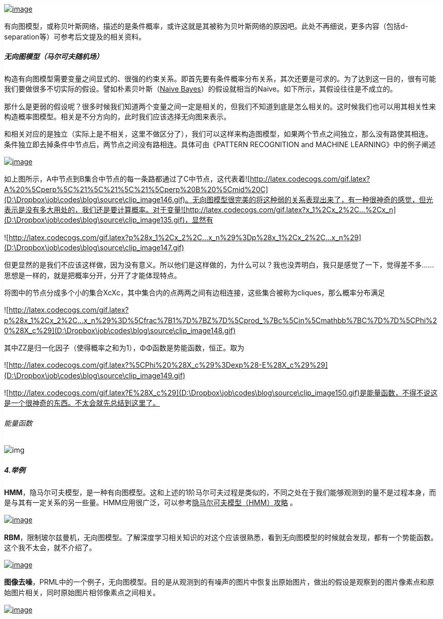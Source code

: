 [![image](D:\Dropbox\job\codes\blog\source\clip_image143.gif)](http://images.cnitblog.com/blog/663760/201503/092002535891937.png)

  有向图模型，或称贝叶斯网络，描述的是条件概率，或许这就是其被称为贝叶斯网络的原因吧。此处不再细说，更多内容（包括d-separation等）可参考后文提及的相关资料。

##### **无向****图模型（马尔可夫随机场****）**

  构造有向图模型需要变量之间显式的、很强的约束关系。即首先要有条件概率分布关系，其次还要是可求的。为了达到这一目的，很有可能我们要做很多不切实际的假设。譬如朴素贝叶斯（[Naive Bayes](http://en.wikipedia.org/wiki/Naive_Bayes_classifier)）的假设就相当的Naive。如下所示，其假设往往是不成立的。

  那什么是更弱的假设呢？很多时候我们知道两个变量之间一定是相关的，但我们不知道到底是怎么相关的。这时候我们也可以用其相关性来构造概率图模型。相关是不分方向的，此时我们应该选择无向图来表示。

  和相关对应的是独立（实际上是不相关，这里不做区分了），我们可以这样来构造图模型，如果两个节点之间独立，那么没有路使其相连。条件独立即去掉条件中节点后，两节点之间没有路相连。具体可由《PATTERN RECOGNITION and MACHINE LEARNING》中的例子阐述

[![image](D:\Dropbox\job\codes\blog\source\clip_image145.gif)](http://images.cnitblog.com/blog/663760/201503/092002548861369.png)

  如上图所示，A中节点到B集合中节点的每一条路都通过了C中节点，这代表着![http://latex.codecogs.com/gif.latex?A%20%5Cperp%5C%21%5C%21%5C%21%5Cperp%20B%20%5Cmid%20C](D:\Dropbox\job\codes\blog\source\clip_image146.gif)。无向图模型很完美的将这种弱的关系表现出来了，有一种很神奇的感觉，但光表示是没有多大用处的，我们还是要计算概率。对于变量![http://latex.codecogs.com/gif.latex?x_1%2Cx_2%2C...%2Cx_n](D:\Dropbox\job\codes\blog\source\clip_image135.gif)，显然有

![http://latex.codecogs.com/gif.latex?p%28x_1%2Cx_2%2C...x_n%29%3Dp%28x_1%2Cx_2%2C...x_n%29](D:\Dropbox\job\codes\blog\source\clip_image147.gif)

  但更显然的是我们不应该这样做，因为没有意义。所以他们是这样做的，为什么可以？我也没弄明白，我只是感觉了一下，觉得差不多……思想是一样的，就是把概率分开，分开了才能体现特点。

  将图中的节点分成多个小的集合XcXc，其中集合内的点两两之间有边相连接，这些集合被称为cliques，那么概率分布满足

![http://latex.codecogs.com/gif.latex?p%28x_1%2Cx_2%2C...x_n%29%3D%5Cfrac%7B1%7D%7BZ%7D%5Cprod_%7Bc%5Cin%5Cmathbb%7BC%7D%7D%5CPhi%20%28X_c%29](D:\Dropbox\job\codes\blog\source\clip_image148.gif)

  其中ZZ是归一化因子（使得概率之和为1），ΦΦ函数是势能函数，恒正。取为

![http://latex.codecogs.com/gif.latex?%5CPhi%20%28X_c%29%3Dexp%28-E%28X_c%29%29](D:\Dropbox\job\codes\blog\source\clip_image149.gif)

  ![http://latex.codecogs.com/gif.latex?E%28X_c%29](D:\Dropbox\job\codes\blog\source\clip_image150.gif)是能量函数，不得不说这是一个很神奇的东西。不太会就先总结到这里了。

###### 能量函数

![img](D:\Dropbox\job\codes\blog\source\clip_image152.jpg)

 

##### 4.举例

  **HMM**，隐马尔可夫模型，是一种有向图模型。这和上述的1阶马尔可夫过程是类似的，不同之处在于我们能够观测到的量不是过程本身，而是与其有一定关系的另一些量。HMM应用很广泛，可以参考[隐马尔可夫模型（HMM）攻略](http://blog.csdn.net/likelet/article/details/7056068) 。

[![image](D:\Dropbox\job\codes\blog\source\clip_image154.gif)](http://images.cnitblog.com/blog/663760/201503/092002581993213.png)

  **RBM**，限制玻尔兹曼机，无向图模型。了解深度学习相关知识的对这个应该很熟悉，看到无向图模型的时候就会发现，都有一个势能函数。这个我不太会，就不介绍了。

[![image](D:\Dropbox\job\codes\blog\source\clip_image156.gif)](http://images.cnitblog.com/blog/663760/201503/092003000116500.png)

  **图像去噪**，PRML中的一个例子，无向图模型。目的是从观测到的有噪声的图片中恢复出原始图片，做出的假设是观察到的图片像素点和原始图片相关，同时原始图片相邻像素点之间相关。

[![image](D:\Dropbox\job\codes\blog\source\clip_image158.gif)](http://images.cnitblog.com/blog/663760/201503/092003018391858.png)
